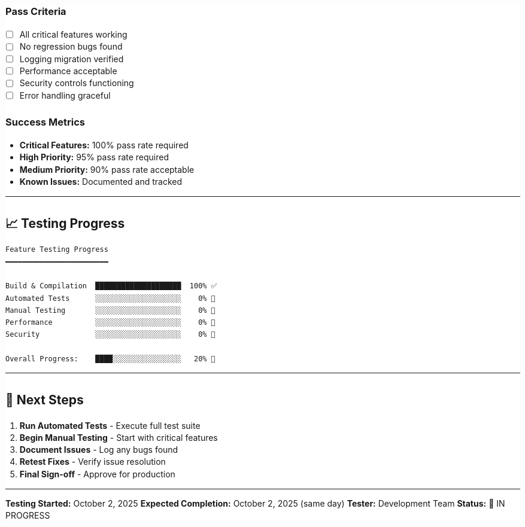 ### Pass Criteria
- [ ] All critical features working
- [ ] No regression bugs found
- [ ] Logging migration verified
- [ ] Performance acceptable
- [ ] Security controls functioning
- [ ] Error handling graceful

### Success Metrics
- **Critical Features:** 100% pass rate required
- **High Priority:** 95% pass rate required
- **Medium Priority:** 90% pass rate acceptable
- **Known Issues:** Documented and tracked

---

## 📈 Testing Progress

```
Feature Testing Progress
━━━━━━━━━━━━━━━━━━━━━━━━

Build & Compilation  ████████████████████  100% ✅
Automated Tests      ░░░░░░░░░░░░░░░░░░░░    0% 🔄
Manual Testing       ░░░░░░░░░░░░░░░░░░░░    0% 🔄
Performance          ░░░░░░░░░░░░░░░░░░░░    0% 🔄
Security             ░░░░░░░░░░░░░░░░░░░░    0% 🔄

Overall Progress:    ████░░░░░░░░░░░░░░░░   20% 🔄
```

---

## 🚀 Next Steps

1. **Run Automated Tests** - Execute full test suite
2. **Begin Manual Testing** - Start with critical features
3. **Document Issues** - Log any bugs found
4. **Retest Fixes** - Verify issue resolution
5. **Final Sign-off** - Approve for production

---

**Testing Started:** October 2, 2025
**Expected Completion:** October 2, 2025 (same day)
**Tester:** Development Team
**Status:** 🔄 IN PROGRESS
